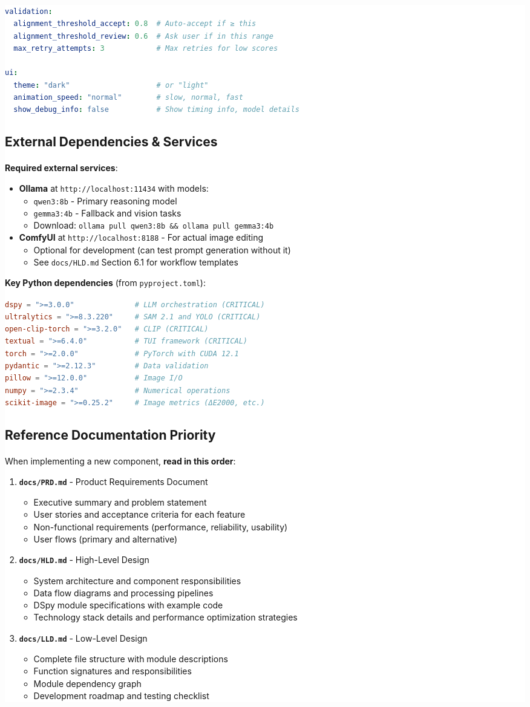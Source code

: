 ```yaml
validation:
  alignment_threshold_accept: 0.8  # Auto-accept if ≥ this
  alignment_threshold_review: 0.6  # Ask user if in this range
  max_retry_attempts: 3            # Max retries for low scores

ui:
  theme: "dark"                    # or "light"
  animation_speed: "normal"        # slow, normal, fast
  show_debug_info: false           # Show timing info, model details
```

## External Dependencies & Services

**Required external services**:
- **Ollama** at `http://localhost:11434` with models:
  - `qwen3:8b` - Primary reasoning model
  - `gemma3:4b` - Fallback and vision tasks
  - Download: `ollama pull qwen3:8b && ollama pull gemma3:4b`
- **ComfyUI** at `http://localhost:8188` - For actual image editing
  - Optional for development (can test prompt generation without it)
  - See `docs/HLD.md` Section 6.1 for workflow templates

**Key Python dependencies** (from `pyproject.toml`):
```toml
dspy = ">=3.0.0"              # LLM orchestration (CRITICAL)
ultralytics = ">=8.3.220"     # SAM 2.1 and YOLO (CRITICAL)
open-clip-torch = ">=3.2.0"   # CLIP (CRITICAL)
textual = ">=6.4.0"           # TUI framework (CRITICAL)
torch = ">=2.0.0"             # PyTorch with CUDA 12.1
pydantic = ">=2.12.3"         # Data validation
pillow = ">=12.0.0"           # Image I/O
numpy = ">=2.3.4"             # Numerical operations
scikit-image = ">=0.25.2"     # Image metrics (ΔE2000, etc.)
```

## Reference Documentation Priority

When implementing a new component, **read in this order**:

1. **`docs/PRD.md`** - Product Requirements Document
   - Executive summary and problem statement
   - User stories and acceptance criteria for each feature
   - Non-functional requirements (performance, reliability, usability)
   - User flows (primary and alternative)

2. **`docs/HLD.md`** - High-Level Design
   - System architecture and component responsibilities
   - Data flow diagrams and processing pipelines
   - DSpy module specifications with example code
   - Technology stack details and performance optimization strategies

3. **`docs/LLD.md`** - Low-Level Design
   - Complete file structure with module descriptions
   - Function signatures and responsibilities
   - Module dependency graph
   - Development roadmap and testing checklist
